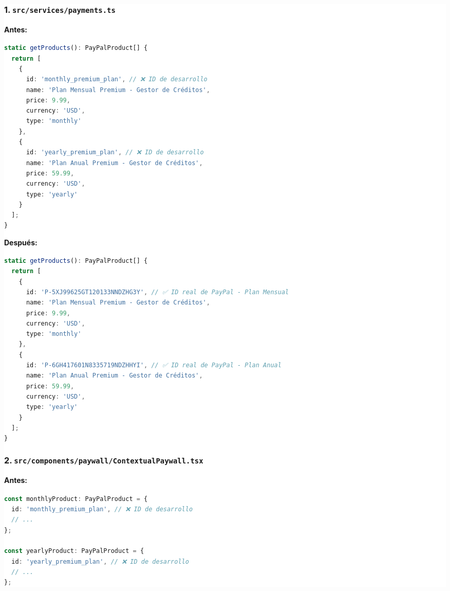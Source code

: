 ### **1. `src/services/payments.ts`**

**Antes:**
```typescript
static getProducts(): PayPalProduct[] {
  return [
    {
      id: 'monthly_premium_plan', // ❌ ID de desarrollo
      name: 'Plan Mensual Premium - Gestor de Créditos',
      price: 9.99,
      currency: 'USD',
      type: 'monthly'
    },
    {
      id: 'yearly_premium_plan', // ❌ ID de desarrollo
      name: 'Plan Anual Premium - Gestor de Créditos',
      price: 59.99,
      currency: 'USD',
      type: 'yearly'
    }
  ];
}
```

**Después:**
```typescript
static getProducts(): PayPalProduct[] {
  return [
    {
      id: 'P-5XJ99625GT120133NNDZHG3Y', // ✅ ID real de PayPal - Plan Mensual
      name: 'Plan Mensual Premium - Gestor de Créditos',
      price: 9.99,
      currency: 'USD',
      type: 'monthly'
    },
    {
      id: 'P-6GH417601N8335719NDZHHYI', // ✅ ID real de PayPal - Plan Anual
      name: 'Plan Anual Premium - Gestor de Créditos',
      price: 59.99,
      currency: 'USD',
      type: 'yearly'
    }
  ];
}
```

### **2. `src/components/paywall/ContextualPaywall.tsx`**

**Antes:**
```typescript
const monthlyProduct: PayPalProduct = {
  id: 'monthly_premium_plan', // ❌ ID de desarrollo
  // ...
};

const yearlyProduct: PayPalProduct = {
  id: 'yearly_premium_plan', // ❌ ID de desarrollo
  // ...
};
```
